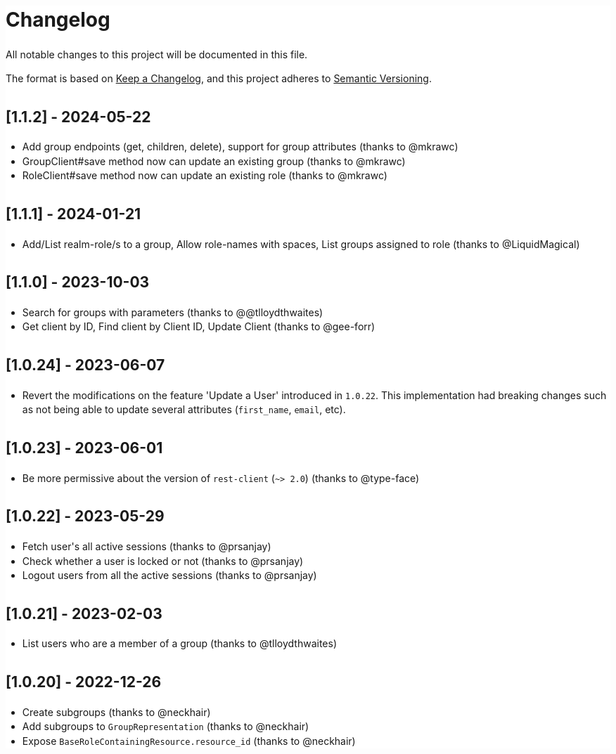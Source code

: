 # Changelog

All notable changes to this project will be documented in this file.

The format is based on [Keep a Changelog](https://keepachangelog.com/en/1.0.0/),
and this project adheres to [Semantic Versioning](https://semver.org/spec/v2.0.0.html).

## [1.1.2] - 2024-05-22

* Add group endpoints (get, children, delete), support for group attributes (thanks to @mkrawc)
* GroupClient#save method now can update an existing group (thanks to @mkrawc)
* RoleClient#save method now can update an existing role (thanks to @mkrawc)

## [1.1.1] - 2024-01-21

* Add/List realm-role/s to a group, Allow role-names with spaces, List groups assigned to role (thanks to @LiquidMagical)

## [1.1.0] - 2023-10-03

* Search for groups with parameters (thanks to @@tlloydthwaites)
* Get client by ID, Find client by Client ID, Update Client (thanks to @gee-forr)

## [1.0.24] - 2023-06-07

* Revert the modifications on the feature 'Update a User' introduced in `1.0.22`. This implementation had breaking changes such as not being able to update several attributes (`first_name`, `email`, etc).

## [1.0.23] - 2023-06-01

* Be more permissive about the version of `rest-client` (`~> 2.0`) (thanks to @type-face)

## [1.0.22] - 2023-05-29

* Fetch user's all active sessions (thanks to @prsanjay)
* Check whether a user is locked or not (thanks to @prsanjay)
* Logout users from all the active sessions (thanks to @prsanjay)

## [1.0.21] - 2023-02-03

* List users who are a member of a group (thanks to @tlloydthwaites) 

## [1.0.20] - 2022-12-26

* Create subgroups (thanks to @neckhair)
* Add subgroups to `GroupRepresentation` (thanks to @neckhair)
* Expose `BaseRoleContainingResource.resource_id` (thanks to @neckhair)
